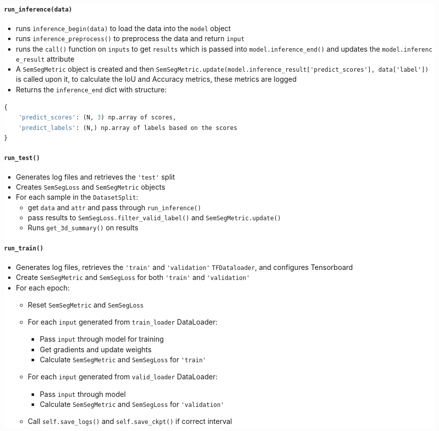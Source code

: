 
#### `run_inference(data)`
- runs `inference_begin(data)` to load the data into the `model` object
- runs `inference_preprocess()` to preprocess the data and return `input`
- runs the `call()` function on `inputs` to get `results` which is passed into `model.inference_end()` and updates the `model.inference_result` attribute
- A `SemSegMetric` object is created and then `SemSegMetric.update(model.inference_result['predict_scores'], data['label'])` is called upon it, to calculate the IoU and Accuracy metrics, these metrics are logged
- Returns the `inference_end` dict with structure:
```python
{
    'predict_scores': (N, 3) np.array of scores,
    'predict_labels': (N,) np.array of labels based on the scores
}
```

#### `run_test()`
- Generates log files and retrieves the `'test'` split
- Creates `SemSegLoss` and `SemSegMetric` objects
- For each sample in the `DatasetSplit`:
    - get `data` and `attr` and pass through `run_inference()`
    - pass results to `SemSegLoss.filter_valid_label()` and `SemSegMetric.update()`
    - Runs `get_3d_summary()` on results

#### `run_train()`
- Generates log files, retrieves the `'train'` and `'validation'` `TFDataloader`, and configures Tensorboard
- Create `SemSegMetric` and `SemSegLoss` for both `'train'` and `'validation'` 
- For each epoch:
    - Reset `SemSegMetric` and `SemSegLoss`
    - For each `input` generated from `train_loader` DataLoader:
        - Pass `input` through model for training
        - Get gradients and update weights
        - Calculate `SemSegMetric` and `SemSegLoss` for `'train'`

    - For each `input` generated from `valid_loader` DataLoader:
        - Pass `input` through model
        - Calculate `SemSegMetric` and `SemSegLoss` for `'validation'`
    
    - Call `self.save_logs()` and `self.save_ckpt()` if correct interval
